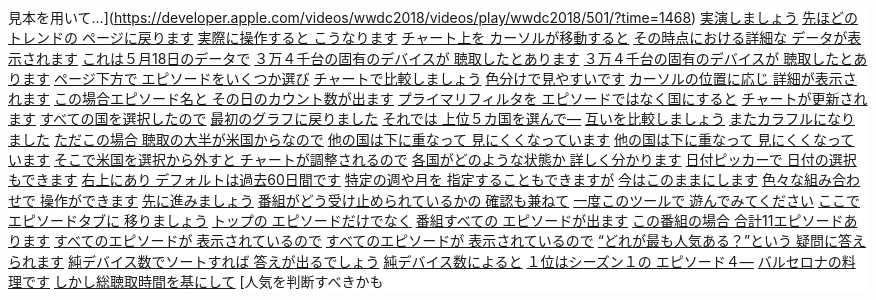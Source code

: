 見本を用いて…](https://developer.apple.com/videos/wwdc2018/videos/play/wwdc2018/501/?time=1468) [実演しましょう](https://developer.apple.com/videos/wwdc2018/videos/play/wwdc2018/501/?time=1474) [先ほどのトレンドの
ページに戻ります](https://developer.apple.com/videos/wwdc2018/videos/play/wwdc2018/501/?time=1478) [実際に操作すると
こうなります](https://developer.apple.com/videos/wwdc2018/videos/play/wwdc2018/501/?time=1483) [チャート上を
カーソルが移動すると](https://developer.apple.com/videos/wwdc2018/videos/play/wwdc2018/501/?time=1487) [その時点における詳細な
データが表示されます](https://developer.apple.com/videos/wwdc2018/videos/play/wwdc2018/501/?time=1491) [これは５月18日のデータで](https://developer.apple.com/videos/wwdc2018/videos/play/wwdc2018/501/?time=1495) [３万４千台の固有のデバイスが
聴取したとあります](https://developer.apple.com/videos/wwdc2018/videos/play/wwdc2018/501/?time=1498) [３万４千台の固有のデバイスが
聴取したとあります](https://developer.apple.com/videos/wwdc2018/videos/play/wwdc2018/501/?time=1498) [ページ下方で
エピソードをいくつか選び](https://developer.apple.com/videos/wwdc2018/videos/play/wwdc2018/501/?time=1504) [チャートで比較しましょう](https://developer.apple.com/videos/wwdc2018/videos/play/wwdc2018/501/?time=1508) [色分けで見やすいです](https://developer.apple.com/videos/wwdc2018/videos/play/wwdc2018/501/?time=1512) [カーソルの位置に応じ
詳細が表示されます](https://developer.apple.com/videos/wwdc2018/videos/play/wwdc2018/501/?time=1515) [この場合エピソード名と
その日のカウント数が出ます](https://developer.apple.com/videos/wwdc2018/videos/play/wwdc2018/501/?time=1519) [プライマリフィルタを
エピソードではなく国にすると](https://developer.apple.com/videos/wwdc2018/videos/play/wwdc2018/501/?time=1528) [チャートが更新されます](https://developer.apple.com/videos/wwdc2018/videos/play/wwdc2018/501/?time=1534) [すべての国を選択したので](https://developer.apple.com/videos/wwdc2018/videos/play/wwdc2018/501/?time=1535) [最初のグラフに戻りました](https://developer.apple.com/videos/wwdc2018/videos/play/wwdc2018/501/?time=1539) [それでは
上位５カ国を選んで―](https://developer.apple.com/videos/wwdc2018/videos/play/wwdc2018/501/?time=1542) [互いを比較しましょう](https://developer.apple.com/videos/wwdc2018/videos/play/wwdc2018/501/?time=1546) [またカラフルになりました](https://developer.apple.com/videos/wwdc2018/videos/play/wwdc2018/501/?time=1550) [ただこの場合
聴取の大半が米国からなので](https://developer.apple.com/videos/wwdc2018/videos/play/wwdc2018/501/?time=1552) [他の国は下に重なって
見にくくなっています](https://developer.apple.com/videos/wwdc2018/videos/play/wwdc2018/501/?time=1558) [他の国は下に重なって
見にくくなっています](https://developer.apple.com/videos/wwdc2018/videos/play/wwdc2018/501/?time=1558) [そこで米国を選択から外すと
チャートが調整されるので](https://developer.apple.com/videos/wwdc2018/videos/play/wwdc2018/501/?time=1562) [各国がどのような状態か
詳しく分かります](https://developer.apple.com/videos/wwdc2018/videos/play/wwdc2018/501/?time=1568) [日付ピッカーで
日付の選択もできます](https://developer.apple.com/videos/wwdc2018/videos/play/wwdc2018/501/?time=1576) [右上にあり
デフォルトは過去60日間です](https://developer.apple.com/videos/wwdc2018/videos/play/wwdc2018/501/?time=1580) [特定の週や月を
指定することもできますが](https://developer.apple.com/videos/wwdc2018/videos/play/wwdc2018/501/?time=1584) [今はこのままにします](https://developer.apple.com/videos/wwdc2018/videos/play/wwdc2018/501/?time=1588) [色々な組み合わせで
操作ができます](https://developer.apple.com/videos/wwdc2018/videos/play/wwdc2018/501/?time=1590) [先に進みましょう](https://developer.apple.com/videos/wwdc2018/videos/play/wwdc2018/501/?time=1594) [番組がどう受け止められているかの
確認も兼ねて](https://developer.apple.com/videos/wwdc2018/videos/play/wwdc2018/501/?time=1596) [一度このツールで
遊んでみてください](https://developer.apple.com/videos/wwdc2018/videos/play/wwdc2018/501/?time=1601) [ここでエピソードタブに
移りましょう](https://developer.apple.com/videos/wwdc2018/videos/play/wwdc2018/501/?time=1605) [トップの
エピソードだけでなく](https://developer.apple.com/videos/wwdc2018/videos/play/wwdc2018/501/?time=1608) [番組すべての
エピソードが出ます](https://developer.apple.com/videos/wwdc2018/videos/play/wwdc2018/501/?time=1610) [この番組の場合
合計11エピソードあります](https://developer.apple.com/videos/wwdc2018/videos/play/wwdc2018/501/?time=1614) [すべてのエピソードが
表示されているので](https://developer.apple.com/videos/wwdc2018/videos/play/wwdc2018/501/?time=1618) [すべてのエピソードが
表示されているので](https://developer.apple.com/videos/wwdc2018/videos/play/wwdc2018/501/?time=1618) [“どれが最も人気ある？”という
疑問に答えられます](https://developer.apple.com/videos/wwdc2018/videos/play/wwdc2018/501/?time=1622) [純デバイス数でソートすれば
答えが出るでしょう](https://developer.apple.com/videos/wwdc2018/videos/play/wwdc2018/501/?time=1627) [純デバイス数によると](https://developer.apple.com/videos/wwdc2018/videos/play/wwdc2018/501/?time=1633) [１位はシーズン１の
エピソード４―](https://developer.apple.com/videos/wwdc2018/videos/play/wwdc2018/501/?time=1635) [バルセロナの料理です](https://developer.apple.com/videos/wwdc2018/videos/play/wwdc2018/501/?time=1640) [しかし総聴取時間を基にして](https://developer.apple.com/videos/wwdc2018/videos/play/wwdc2018/501/?time=1642) [人気を判断すべきかも